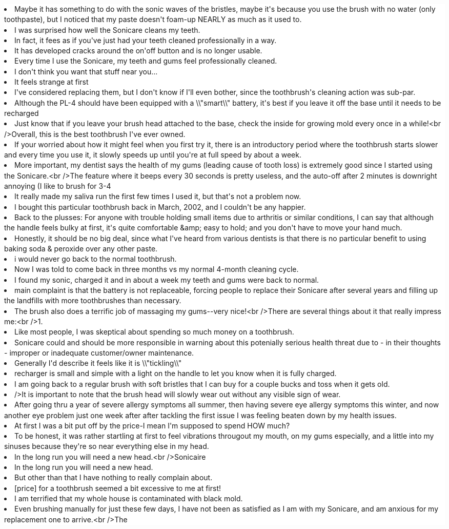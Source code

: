 <li> Maybe it has something to do with the sonic waves of the bristles, maybe it&#x27;s because you use the brush with no water (only toothpaste), but I noticed that my paste doesn&#x27;t foam-up NEARLY as much as it used to.</li>
<li> I was surprised how well the Sonicare cleans my teeth.</li>
<li> In fact, it fees as if you&#x27;ve just had your teeth cleaned professionally in a way.</li>
<li> It has developed cracks around the on&#x27;off button and is no longer usable.  </li>
<li> Every time I use the Sonicare, my teeth and gums feel professionally cleaned.  </li>
<li> I don&#x27;t think you want that stuff near you...</li>
<li> It feels strange at first</li>
<li> I&#x27;ve considered replacing them, but I don&#x27;t know if I&#x27;ll even bother, since the toothbrush&#x27;s cleaning action was sub-par.  </li>
<li> Although the PL-4 should have been equipped with a \\&quot;smart\\&quot; battery, it&#x27;s best if you leave it off the base until it needs to be recharged</li>
<li> Just know that if you leave your brush head attached to the base, check the inside for growing mold every once in a while!&lt;br /&gt;Overall, this is the best toothbrush I&#x27;ve ever owned.  </li>
<li> If your worried about how it might feel when you first try it, there is an introductory period where the toothbrush starts slower and every time you use it, it slowly speeds up until you&#x27;re at full speed by about a week.  </li>
<li> More important, my dentist says the health of my gums (leading cause of tooth loss) is extremely good since I started using the Sonicare.&lt;br /&gt;The feature where it beeps every 30 seconds is pretty useless, and the auto-off after 2 minutes is downright annoying (I like to brush for 3-4</li>
<li> It really made my saliva run the first few times I used it, but that&#x27;s not a problem now.  </li>
<li> I bought this particular toothbrush back in March, 2002, and I couldn&#x27;t be any happier.  </li>
<li> Back to the plusses: For anyone with trouble holding small items due to arthritis or similar conditions, I can say that although the handle feels bulky at first, it&#x27;s quite comfortable &amp;amp; easy to hold; and you don&#x27;t have to move your hand much.</li>
<li> Honestly, it should be no big deal, since what I&#x27;ve heard from various dentists is that there is no particular benefit to using baking soda &amp; peroxide over any other paste.</li>
<li> i would never go back to the normal toothbrush.</li>
<li> Now I was told to come back in three months vs my normal 4-month cleaning cycle.</li>
<li> I found my sonic, charged it and in about a week my teeth and gums were back to normal.  </li>
<li> main complaint is that the battery is not replaceable, forcing people to replace their Sonicare after several years and filling up the landfills with more toothbrushes than necessary.  </li>
<li> The brush also does a terrific job of massaging my gums--very nice!&lt;br /&gt;There are several things about it that really impress me:&lt;br /&gt;1.</li>
<li> Like most people, I was skeptical about spending so much money on a toothbrush.</li>
<li> Sonicare could and should be more responsible in warning about this potenially serious health threat due to - in their thoughts - improper or inadequate customer/owner maintenance.</li>
<li> Generally I&#x27;d describe it feels like it is \\&quot;tickling\\&quot;</li>
<li> recharger is small and simple with a light on the handle to let you know when it is fully charged.  </li>
<li> I am going back to a regular brush with soft bristles that I can buy for a couple bucks and toss when it gets old.</li>
<li> /&gt;It is important to note that the brush head will slowly wear out without any visible sign of wear.</li>
<li> After going thru a year of severe allergy symptoms all summer, then having severe eye allergy symptoms this winter, and now another eye problem just one week after after tackling the first issue I was feeling beaten down by my health issues.</li>
<li> At first I was a bit put off by the price-I mean I&#x27;m supposed to spend HOW much?  </li>
<li> To be honest, it was rather startling at first to feel vibrations througout my mouth, on my gums especially, and a little into my sinuses because they&#x27;re so near everything else in my head.</li>
<li> In the long run you will need a new head.&lt;br /&gt;Sonicaire</li>
<li> In the long run you will need a new head.</li>
<li> But other than that I have nothing to really complain about.  </li>
<li> [price] for a toothbrush seemed a bit excessive to me at first!  </li>
<li> I am terrified that my whole house is contaminated with black mold.</li>
<li> Even brushing manually for just these few days, I have not been as satisfied as I am with my Sonicare, and am anxious for my replacement one to arrive.&lt;br /&gt;The</li>